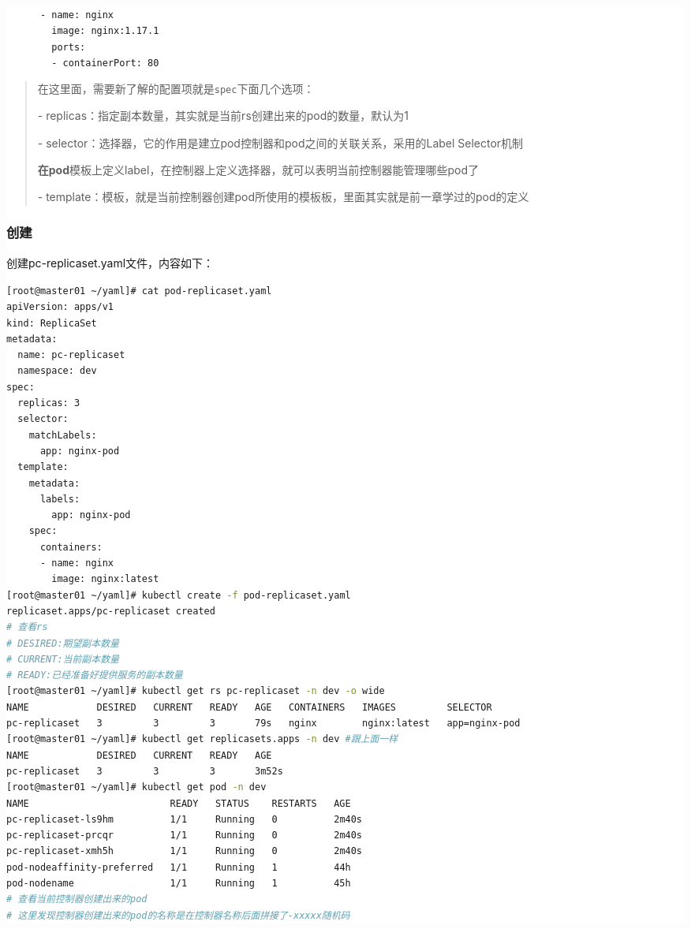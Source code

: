 ```bash
      - name: nginx
        image: nginx:1.17.1
        ports:
        - containerPort: 80
```

> 在这里面，需要新了解的配置项就是`spec`下面几个选项：
>
> \- replicas：指定副本数量，其实就是当前rs创建出来的pod的数量，默认为1
>
> \- selector：选择器，它的作用是建立pod控制器和pod之间的关联关系，采用的Label Selector机制
>
>    **在pod**模板上定义label，在控制器上定义选择器，就可以表明当前控制器能管理哪些pod了
>
> \- template：模板，就是当前控制器创建pod所使用的模板板，里面其实就是前一章学过的pod的定义

### 创建

创建pc-replicaset.yaml文件，内容如下：

```bash
[root@master01 ~/yaml]# cat pod-replicaset.yaml 
apiVersion: apps/v1
kind: ReplicaSet   
metadata:
  name: pc-replicaset
  namespace: dev
spec:
  replicas: 3
  selector: 
    matchLabels:
      app: nginx-pod
  template:
    metadata:
      labels:
        app: nginx-pod
    spec:
      containers:
      - name: nginx
        image: nginx:latest
[root@master01 ~/yaml]# kubectl create -f pod-replicaset.yaml 
replicaset.apps/pc-replicaset created
# 查看rs
# DESIRED:期望副本数量  
# CURRENT:当前副本数量  
# READY:已经准备好提供服务的副本数量
[root@master01 ~/yaml]# kubectl get rs pc-replicaset -n dev -o wide
NAME            DESIRED   CURRENT   READY   AGE   CONTAINERS   IMAGES         SELECTOR
pc-replicaset   3         3         3       79s   nginx        nginx:latest   app=nginx-pod
[root@master01 ~/yaml]# kubectl get replicasets.apps -n dev #跟上面一样
NAME            DESIRED   CURRENT   READY   AGE
pc-replicaset   3         3         3       3m52s
[root@master01 ~/yaml]# kubectl get pod -n dev
NAME                         READY   STATUS    RESTARTS   AGE
pc-replicaset-ls9hm          1/1     Running   0          2m40s
pc-replicaset-prcqr          1/1     Running   0          2m40s
pc-replicaset-xmh5h          1/1     Running   0          2m40s
pod-nodeaffinity-preferred   1/1     Running   1          44h
pod-nodename                 1/1     Running   1          45h
# 查看当前控制器创建出来的pod
# 这里发现控制器创建出来的pod的名称是在控制器名称后面拼接了-xxxxx随机码
```
